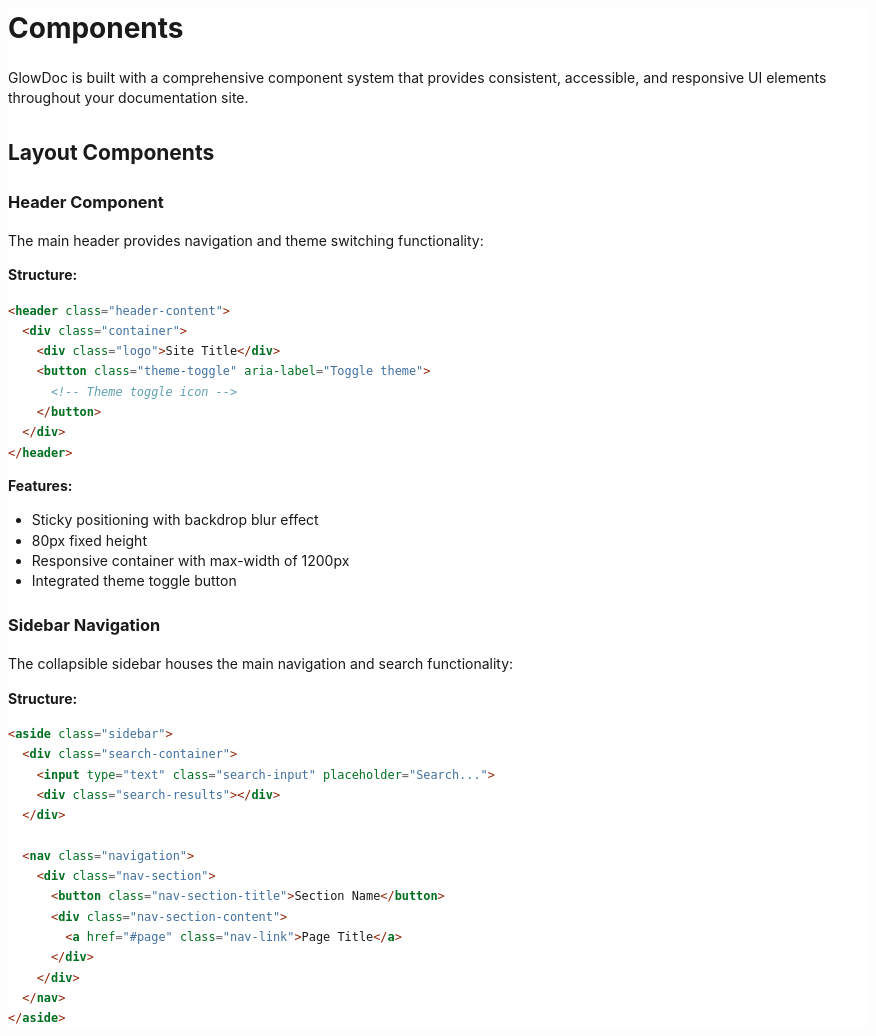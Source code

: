 # Components

GlowDoc is built with a comprehensive component system that provides consistent, accessible, and responsive UI elements throughout your documentation site.

## Layout Components

### Header Component

The main header provides navigation and theme switching functionality:

**Structure:**
```html
<header class="header-content">
  <div class="container">
    <div class="logo">Site Title</div>
    <button class="theme-toggle" aria-label="Toggle theme">
      <!-- Theme toggle icon -->
    </button>
  </div>
</header>
```

**Features:**
- Sticky positioning with backdrop blur effect
- 80px fixed height
- Responsive container with max-width of 1200px
- Integrated theme toggle button

### Sidebar Navigation

The collapsible sidebar houses the main navigation and search functionality:

**Structure:**
```html
<aside class="sidebar">
  <div class="search-container">
    <input type="text" class="search-input" placeholder="Search...">
    <div class="search-results"></div>
  </div>
  
  <nav class="navigation">
    <div class="nav-section">
      <button class="nav-section-title">Section Name</button>
      <div class="nav-section-content">
        <a href="#page" class="nav-link">Page Title</a>
      </div>
    </div>
  </nav>
</aside>
```
